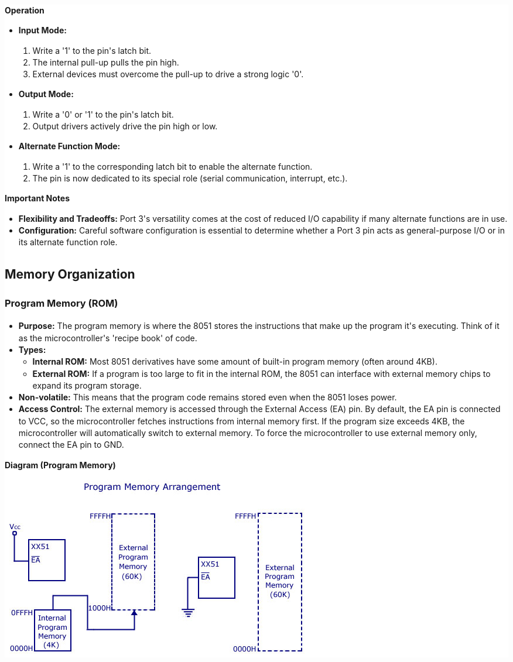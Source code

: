 **Operation**

- **Input Mode:**

  1.  Write a '1' to the pin's latch bit.
  2.  The internal pull-up pulls the pin high.
  3.  External devices must overcome the pull-up to drive a strong logic '0'.

- **Output Mode:**

  1.  Write a '0' or '1' to the pin's latch bit.
  2.  Output drivers actively drive the pin high or low.

- **Alternate Function Mode:**
  1.  Write a '1' to the corresponding latch bit to enable the alternate function.
  2.  The pin is now dedicated to its special role (serial communication, interrupt, etc.).

**Important Notes**

- **Flexibility and Tradeoffs:** Port 3's versatility comes at the cost of reduced I/O capability if many alternate functions are in use.
- **Configuration:** Careful software configuration is essential to determine whether a Port 3 pin acts as general-purpose I/O or in its alternate function role.

## Memory Organization

### Program Memory (ROM)

- **Purpose:** The program memory is where the 8051 stores the instructions that make up the program it's executing. Think of it as the microcontroller's 'recipe book' of code.
- **Types:**
  - **Internal ROM:** Most 8051 derivatives have some amount of built-in program memory (often around 4KB).
  - **External ROM:** If a program is too large to fit in the internal ROM, the 8051 can interface with external memory chips to expand its program storage.
- **Non-volatile:** This means that the program code remains stored even when the 8051 loses power.
- **Access Control:** The external memory is accessed through the External Access (EA) pin. By default, the EA pin is connected to VCC, so the microcontroller fetches instructions from internal memory first. If the program size exceeds 4KB, the microcontroller will automatically switch to external memory. To force the microcontroller to use external memory only, connect the EA pin to GND.

**Diagram (Program Memory)**

![img](../assets/imgs/181001_MCU_Question_Bank_Solved_html_9e16af640b46000c.jpg)
